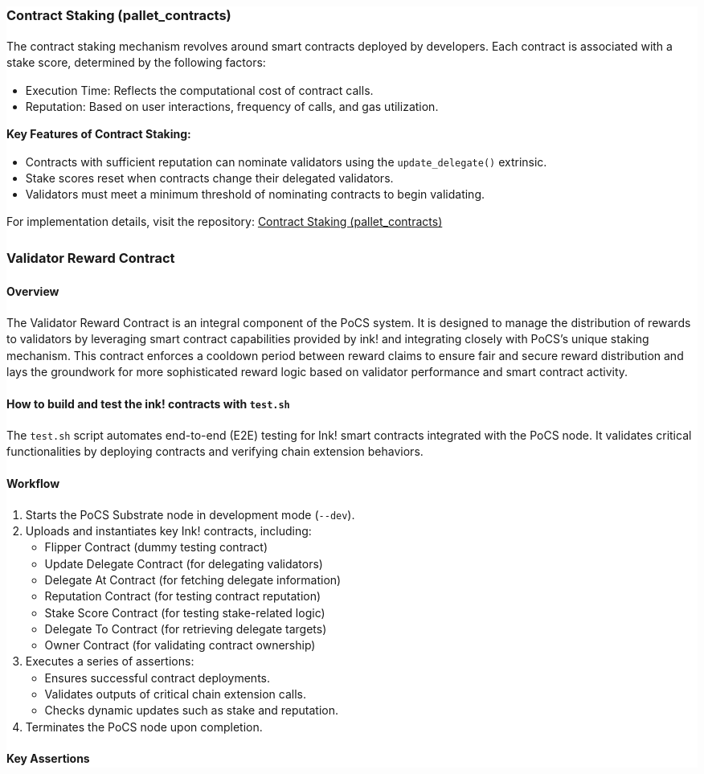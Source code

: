 
### Contract Staking (pallet_contracts)

The contract staking mechanism revolves around smart contracts deployed by developers. Each contract is associated with a stake score, determined by the following factors:

- Execution Time: Reflects the computational cost of contract calls.
- Reputation: Based on user interactions, frequency of calls, and gas utilization.

**Key Features of Contract Staking:**

- Contracts with sufficient reputation can nominate validators using the `update_delegate()` extrinsic.
- Stake scores reset when contracts change their delegated validators.
- Validators must meet a minimum threshold of nominating contracts to begin validating.

For implementation details, visit the repository: [Contract Staking (pallet_contracts)](https://shorturl.at/zDocL)

### Validator Reward Contract

#### Overview

The Validator Reward Contract is an integral component of the PoCS system. It is designed to manage the distribution of rewards to validators by leveraging smart contract capabilities provided by ink! and integrating closely with PoCS’s unique staking mechanism. This contract enforces a cooldown period between reward claims to ensure fair and secure reward distribution and lays the groundwork for more sophisticated reward logic based on validator performance and smart contract activity.


#### How to build and test the ink! contracts with `test.sh`

The `test.sh` script automates end-to-end (E2E) testing for Ink! smart contracts integrated with the PoCS node. It validates critical functionalities by deploying contracts and verifying chain extension behaviors.

#### Workflow

1. Starts the PoCS Substrate node in development mode (`--dev`).
2. Uploads and instantiates key Ink! contracts, including:
   - Flipper Contract (dummy testing contract)
   - Update Delegate Contract (for delegating validators)
   - Delegate At Contract (for fetching delegate information)
   - Reputation Contract (for testing contract reputation)
   - Stake Score Contract (for testing stake-related logic)
   - Delegate To Contract (for retrieving delegate targets)
   - Owner Contract (for validating contract ownership)
3. Executes a series of assertions:
   - Ensures successful contract deployments.
   - Validates outputs of critical chain extension calls.
   - Checks dynamic updates such as stake and reputation.
4. Terminates the PoCS node upon completion.

#### Key Assertions

